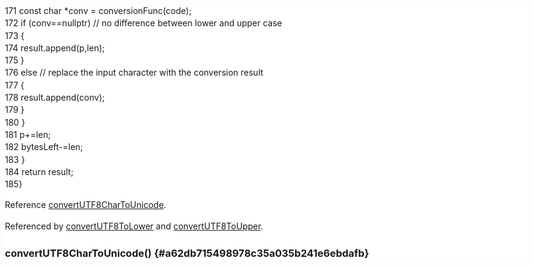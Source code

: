 <div class="doxyCodeLine"><span class="doxyLineNumber">171</span><span class="doxyLineContent"><span class="doxyHighlight">      </span><span class="doxyHighlightKeyword">const</span><span class="doxyHighlight"> </span><span class="doxyHighlightKeywordType">char</span><span class="doxyHighlight"> *conv = conversionFunc(code);</span></span></div>
<div class="doxyCodeLine"><span class="doxyLineNumber">172</span><span class="doxyLineContent"><span class="doxyHighlight">      </span><span class="doxyHighlightKeywordFlow">if</span><span class="doxyHighlight"> (conv==</span><span class="doxyHighlightKeyword">nullptr</span><span class="doxyHighlight">) </span><span class="doxyHighlightComment">// no difference between lower and upper case</span></span></div>
<div class="doxyCodeLine"><span class="doxyLineNumber">173</span><span class="doxyLineContent"><span class="doxyHighlight">      {</span></span></div>
<div class="doxyCodeLine"><span class="doxyLineNumber">174</span><span class="doxyLineContent"><span class="doxyHighlight">        result.append(p,len);</span></span></div>
<div class="doxyCodeLine"><span class="doxyLineNumber">175</span><span class="doxyLineContent"><span class="doxyHighlight">      }</span></span></div>
<div class="doxyCodeLine"><span class="doxyLineNumber">176</span><span class="doxyLineContent"><span class="doxyHighlight">      </span><span class="doxyHighlightKeywordFlow">else</span><span class="doxyHighlight"> </span><span class="doxyHighlightComment">// replace the input character with the conversion result</span></span></div>
<div class="doxyCodeLine"><span class="doxyLineNumber">177</span><span class="doxyLineContent"><span class="doxyHighlight">      {</span></span></div>
<div class="doxyCodeLine"><span class="doxyLineNumber">178</span><span class="doxyLineContent"><span class="doxyHighlight">        result.append(conv);</span></span></div>
<div class="doxyCodeLine"><span class="doxyLineNumber">179</span><span class="doxyLineContent"><span class="doxyHighlight">      }</span></span></div>
<div class="doxyCodeLine"><span class="doxyLineNumber">180</span><span class="doxyLineContent"><span class="doxyHighlight">    }</span></span></div>
<div class="doxyCodeLine"><span class="doxyLineNumber">181</span><span class="doxyLineContent"><span class="doxyHighlight">    p+=len;</span></span></div>
<div class="doxyCodeLine"><span class="doxyLineNumber">182</span><span class="doxyLineContent"><span class="doxyHighlight">    bytesLeft-=len;</span></span></div>
<div class="doxyCodeLine"><span class="doxyLineNumber">183</span><span class="doxyLineContent"><span class="doxyHighlight">  }</span></span></div>
<div class="doxyCodeLine"><span class="doxyLineNumber">184</span><span class="doxyLineContent"><span class="doxyHighlight">  </span><span class="doxyHighlightKeywordFlow">return</span><span class="doxyHighlight"> result;</span></span></div>
<div class="doxyCodeLine"><span class="doxyLineNumber">185</span><span class="doxyLineContent"><span class="doxyHighlight">}</span></span></div>

</div>


<p>Reference <a href="#a62db715498978c35a035b241e6ebdafb">convertUTF8CharToUnicode</a>.</p>


<p>Referenced by <a href="#a90000b3876f8ff0fed72d2c31ecdfe11">convertUTF8ToLower</a> and <a href="#a2027564d4381eb6e539320ee8b2e0bcd">convertUTF8ToUpper</a>.</p>

</div>
</div>

### convertUTF8CharToUnicode() {#a62db715498978c35a035b241e6ebdafb}
